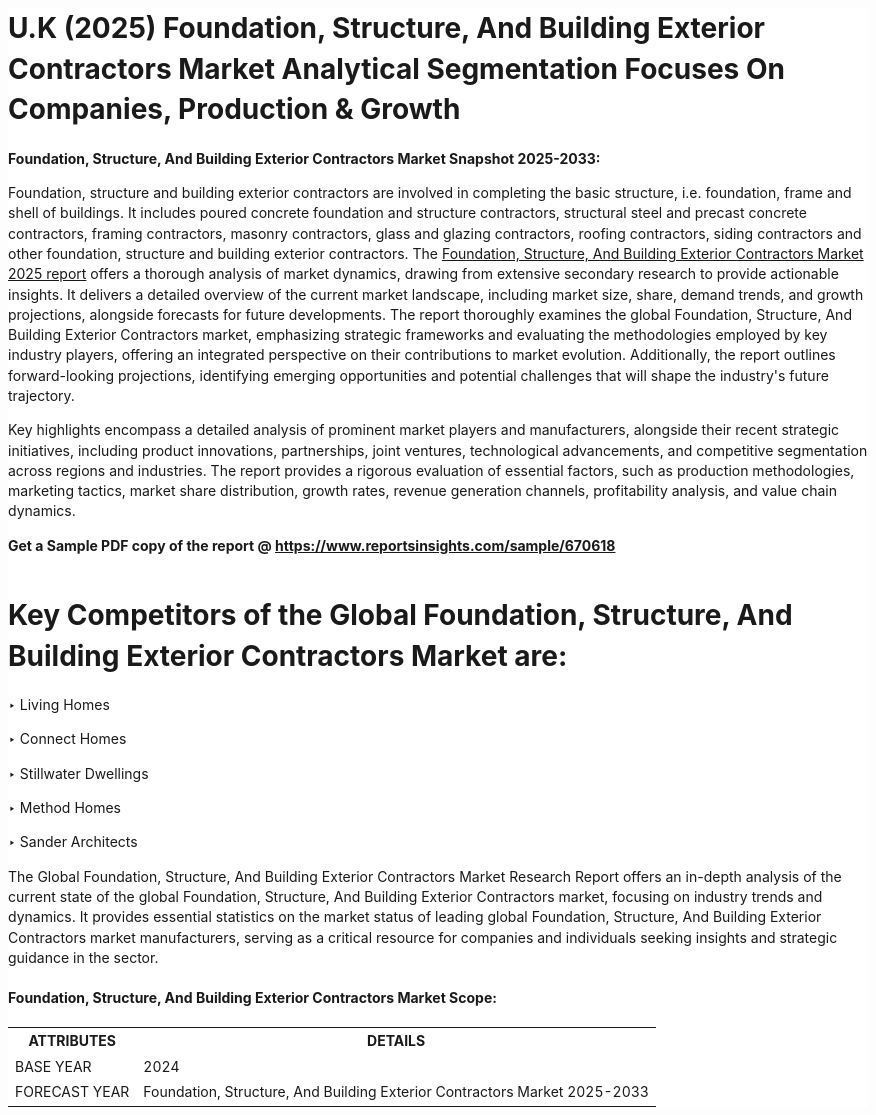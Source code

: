 # U.K (2025) Foundation, Structure, And Building Exterior Contractors Market Analytical Segmentation Focuses On Companies, Production & Growth

<strong>Foundation, Structure, And Building Exterior Contractors Market Snapshot 2025-2033:</strong>

Foundation, structure and building exterior contractors are involved in completing the basic structure, i.e. foundation, frame and shell of buildings. It includes poured concrete foundation and structure contractors, structural steel and precast concrete contractors, framing contractors, masonry contractors, glass and glazing contractors, roofing contractors, siding contractors and other foundation, structure and building exterior contractors. The <a href=https://www.reportsinsights.com/sample/670618>Foundation, Structure, And Building Exterior Contractors Market 2025 report</a> offers a thorough analysis of market dynamics, drawing from extensive secondary research to provide actionable insights. It delivers a detailed overview of the current market landscape, including market size, share, demand trends, and growth projections, alongside forecasts for future developments. The report thoroughly examines the global Foundation, Structure, And Building Exterior Contractors market, emphasizing strategic frameworks and evaluating the methodologies employed by key industry players, offering an integrated perspective on their contributions to market evolution. Additionally, the report outlines forward-looking projections, identifying emerging opportunities and potential challenges that will shape the industry's future trajectory.

Key highlights encompass a detailed analysis of prominent market players and manufacturers, alongside their recent strategic initiatives, including product innovations, partnerships, joint ventures, technological advancements, and competitive segmentation across regions and industries. The report provides a rigorous evaluation of essential factors, such as production methodologies, marketing tactics, market share distribution, growth rates, revenue generation channels, profitability analysis, and value chain dynamics.

<strong>Get a Sample PDF copy of the report @ <a href=https://www.reportsinsights.com/sample/670618>https://www.reportsinsights.com/sample/670618</a></strong>

# <strong>Key Competitors of the Global Foundation, Structure, And Building Exterior Contractors Market are:</strong>

‣ Living Homes

‣ Connect Homes

‣ Stillwater Dwellings

‣ Method Homes

‣ Sander Architects

The Global Foundation, Structure, And Building Exterior Contractors Market Research Report offers an in-depth analysis of the current state of the global Foundation, Structure, And Building Exterior Contractors market, focusing on industry trends and dynamics. It provides essential statistics on the market status of leading global Foundation, Structure, And Building Exterior Contractors market manufacturers, serving as a critical resource for companies and individuals seeking insights and strategic guidance in the sector.

<h4>Foundation, Structure, And Building Exterior Contractors Market Scope:</h4>
<table>
<tr>
<th>ATTRIBUTES</th>
<th>DETAILS</th>
</tr>
<tr>
<td>BASE YEAR</td>
<td>2024</td>
</tr>
<tr>
<td>FORECAST YEAR</td>
<td>Foundation, Structure, And Building Exterior Contractors Market 2025-2033</td>
</tr>